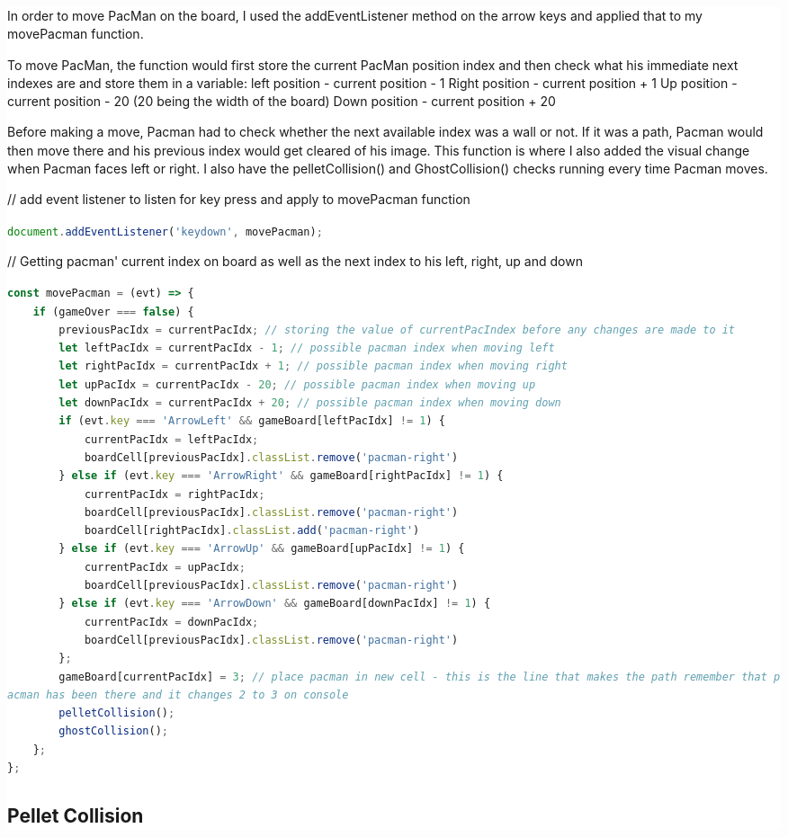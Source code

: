 In order to move PacMan on the board, I used the addEventListener method on the arrow keys and applied that to my movePacman function. 

To move PacMan, the function would first store the current PacMan position index and then check what his immediate next indexes are and store them in a variable:
left position - current position - 1 
Right position - current position + 1
Up position - current position - 20 (20 being the width of the board) 
Down position - current position + 20 

Before making a move, Pacman had to check whether the next available index was a wall or not. If it was a path, Pacman would then move there and his previous index would get cleared of his image. This function is where I also added the visual change when Pacman faces left or right. I also have the pelletCollision() and GhostCollision() checks running every time Pacman moves. 

// add event listener to listen for key press and apply to movePacman function
```js
document.addEventListener('keydown', movePacman);
```

// Getting pacman' current index on board as well as the next index to his left, right, up and down 
```js
const movePacman = (evt) => {
    if (gameOver === false) {
        previousPacIdx = currentPacIdx; // storing the value of currentPacIndex before any changes are made to it 
        let leftPacIdx = currentPacIdx - 1; // possible pacman index when moving left 
        let rightPacIdx = currentPacIdx + 1; // possible pacman index when moving right 
        let upPacIdx = currentPacIdx - 20; // possible pacman index when moving up 
        let downPacIdx = currentPacIdx + 20; // possible pacman index when moving down 
        if (evt.key === 'ArrowLeft' && gameBoard[leftPacIdx] != 1) {
            currentPacIdx = leftPacIdx;
            boardCell[previousPacIdx].classList.remove('pacman-right')
        } else if (evt.key === 'ArrowRight' && gameBoard[rightPacIdx] != 1) {
            currentPacIdx = rightPacIdx;
            boardCell[previousPacIdx].classList.remove('pacman-right')
            boardCell[rightPacIdx].classList.add('pacman-right')
        } else if (evt.key === 'ArrowUp' && gameBoard[upPacIdx] != 1) {
            currentPacIdx = upPacIdx;
            boardCell[previousPacIdx].classList.remove('pacman-right')
        } else if (evt.key === 'ArrowDown' && gameBoard[downPacIdx] != 1) {
            currentPacIdx = downPacIdx;
            boardCell[previousPacIdx].classList.remove('pacman-right')
        };
        gameBoard[currentPacIdx] = 3; // place pacman in new cell - this is the line that makes the path remember that pacman has been there and it changes 2 to 3 on console 
        pelletCollision();
        ghostCollision();
    };
};
```
## Pellet Collision 
